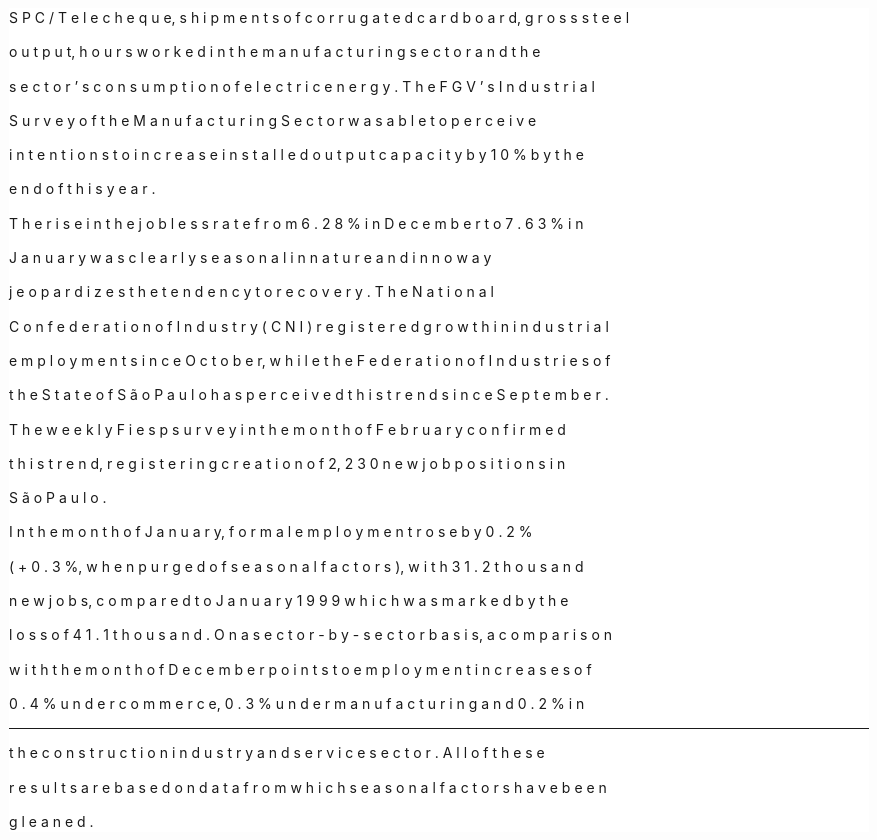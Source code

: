 S P C / T e l e c h e q u e, s h i p m e n t s o f c o r r u g a t e d c a r d b o a r d, g r o s s s t e e l

o u t p u t, h o u r s w o r k e d i n t h e m a n u f a c t u r i n g s e c t o r a n d t h e

s e c t o r ’ s c o n s u m p t i o n o f e l e c t r i c e n e r g y .  T h e F G V ’ s I n d u s t r i a l

S u r v e y o f t h e M a n u f a c t u r i n g S e c t o r w a s a b l e t o p e r c e i v e

i n t e n t i o n s t o i n c r e a s e i n s t a l l e d o u t p u t c a p a c i t y b y 1 0 % b y t h e

e n d o f t h i s y e a r .

T h e r i s e i n t h e j o b l e s s r a t e f r o m 6 . 2 8 % i n D e c e m b e r t o 7 . 6 3 % i n

J a n u a r y w a s c l e a r l y s e a s o n a l i n n a t u r e a n d i n n o w a y

j e o p a r d i z e s t h e t e n d e n c y t o r e c o v e r y . T h e N a t i o n a l

C o n f e d e r a t i o n o f I n d u s t r y ( C N I ) r e g i s t e r e d g r o w t h i n i n d u s t r i a l

e m p l o y m e n t s i n c e O c t o b e r, w h i l e t h e F e d e r a t i o n o f I n d u s t r i e s o f

t h e S t a t e o f S ã o P a u l o h a s p e r c e i v e d t h i s t r e n d s i n c e S e p t e m b e r .

T h e w e e k l y F i e s p s u r v e y i n t h e m o n t h o f F e b r u a r y c o n f i r m e d

t h i s t r e n d, r e g i s t e r i n g c r e a t i o n o f 2, 2 3 0 n e w j o b p o s i t i o n s i n

S ã o P a u l o .

I n t h e m o n t h o f J a n u a r y, f o r m a l e m p l o y m e n t r o s e b y 0 . 2 %

( + 0 . 3 %, w h e n p u r g e d o f s e a s o n a l f a c t o r s ), w i t h 3 1 . 2 t h o u s a n d

n e w j o b s, c o m p a r e d t o J a n u a r y 1 9 9 9 w h i c h w a s m a r k e d b y t h e

l o s s o f 4 1 . 1 t h o u s a n d . O n a s e c t o r - b y - s e c t o r b a s i s, a c o m p a r i s o n

w i t h t h e m o n t h o f D e c e m b e r p o i n t s t o e m p l o y m e n t i n c r e a s e s o f

0 . 4 % u n d e r c o m m e r c e, 0 . 3 % u n d e r m a n u f a c t u r i n g a n d 0 . 2 % i n


-----

t h e c o n s t r u c t i o n i n d u s t r y a n d s e r v i c e s e c t o r . A l l o f t h e s e

r e s u l t s a r e b a s e d o n d a t a f r o m w h i c h s e a s o n a l f a c t o r s h a v e b e e n

g l e a n e d .
